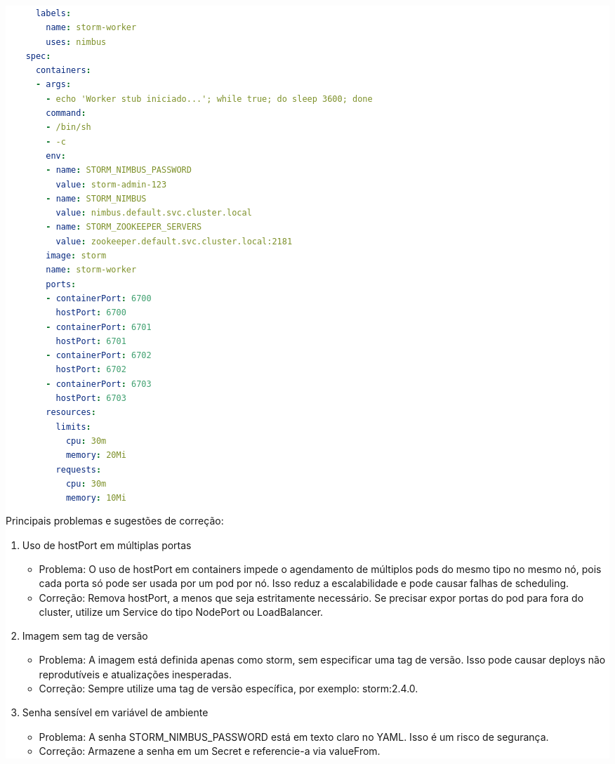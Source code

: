 ```yaml
      labels:
        name: storm-worker
        uses: nimbus
    spec:
      containers:
      - args:
        - echo 'Worker stub iniciado...'; while true; do sleep 3600; done
        command:
        - /bin/sh
        - -c
        env:
        - name: STORM_NIMBUS_PASSWORD
          value: storm-admin-123
        - name: STORM_NIMBUS
          value: nimbus.default.svc.cluster.local
        - name: STORM_ZOOKEEPER_SERVERS
          value: zookeeper.default.svc.cluster.local:2181
        image: storm
        name: storm-worker
        ports:
        - containerPort: 6700
          hostPort: 6700
        - containerPort: 6701
          hostPort: 6701
        - containerPort: 6702
          hostPort: 6702
        - containerPort: 6703
          hostPort: 6703
        resources:
          limits:
            cpu: 30m
            memory: 20Mi
          requests:
            cpu: 30m
            memory: 10Mi
```

Principais problemas e sugestões de correção:

1. Uso de hostPort em múltiplas portas
   - Problema: O uso de hostPort em containers impede o agendamento de múltiplos pods do mesmo tipo no mesmo nó, pois cada porta só pode ser usada por um pod por nó. Isso reduz a escalabilidade e pode causar falhas de scheduling.
   - Correção: Remova hostPort, a menos que seja estritamente necessário. Se precisar expor portas do pod para fora do cluster, utilize um Service do tipo NodePort ou LoadBalancer.

2. Imagem sem tag de versão
   - Problema: A imagem está definida apenas como storm, sem especificar uma tag de versão. Isso pode causar deploys não reprodutíveis e atualizações inesperadas.
   - Correção: Sempre utilize uma tag de versão específica, por exemplo: storm:2.4.0.

3. Senha sensível em variável de ambiente
   - Problema: A senha STORM_NIMBUS_PASSWORD está em texto claro no YAML. Isso é um risco de segurança.
   - Correção: Armazene a senha em um Secret e referencie-a via valueFrom.
